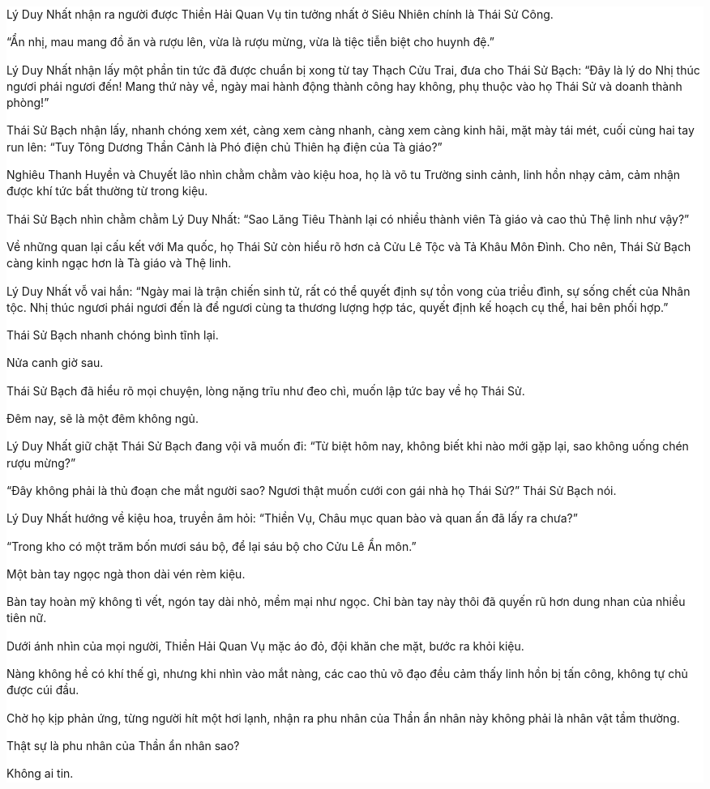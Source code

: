 Lý Duy Nhất nhận ra người được Thiền Hải Quan Vụ tin tưởng nhất ở Siêu Nhiên chính là Thái Sử Công.

“Ẩn nhị, mau mang đồ ăn và rượu lên, vừa là rượu mừng, vừa là tiệc tiễn biệt cho huynh đệ.”

Lý Duy Nhất nhận lấy một phần tin tức đã được chuẩn bị xong từ tay Thạch Cửu Trai, đưa cho Thái Sử Bạch: “Đây là lý do Nhị thúc ngươi phái ngươi đến! Mang thứ này về, ngày mai hành động thành công hay không, phụ thuộc vào họ Thái Sử và doanh thành phòng!”

Thái Sử Bạch nhận lấy, nhanh chóng xem xét, càng xem càng nhanh, càng xem càng kinh hãi, mặt mày tái mét, cuối cùng hai tay run lên: “Tuy Tông Dương Thần Cảnh là Phó điện chủ Thiên hạ điện của Tà giáo?”

Nghiêu Thanh Huyền và Chuyết lão nhìn chằm chằm vào kiệu hoa, họ là võ tu Trường sinh cảnh, linh hồn nhạy cảm, cảm nhận được khí tức bất thường từ trong kiệu.

Thái Sử Bạch nhìn chằm chằm Lý Duy Nhất: “Sao Lăng Tiêu Thành lại có nhiều thành viên Tà giáo và cao thủ Thệ linh như vậy?”

Về những quan lại cấu kết với Ma quốc, họ Thái Sử còn hiểu rõ hơn cả Cửu Lê Tộc và Tả Khâu Môn Đình. Cho nên, Thái Sử Bạch càng kinh ngạc hơn là Tà giáo và Thệ linh.

Lý Duy Nhất vỗ vai hắn: “Ngày mai là trận chiến sinh tử, rất có thể quyết định sự tồn vong của triều đình, sự sống chết của Nhân tộc. Nhị thúc ngươi phái ngươi đến là để ngươi cùng ta thương lượng hợp tác, quyết định kế hoạch cụ thể, hai bên phối hợp.”

Thái Sử Bạch nhanh chóng bình tĩnh lại.

Nửa canh giờ sau.

Thái Sử Bạch đã hiểu rõ mọi chuyện, lòng nặng trĩu như đeo chì, muốn lập tức bay về họ Thái Sử.

Đêm nay, sẽ là một đêm không ngủ.

Lý Duy Nhất giữ chặt Thái Sử Bạch đang vội vã muốn đi: “Từ biệt hôm nay, không biết khi nào mới gặp lại, sao không uống chén rượu mừng?”

“Đây không phải là thủ đoạn che mắt người sao? Ngươi thật muốn cưới con gái nhà họ Thái Sử?” Thái Sử Bạch nói.

Lý Duy Nhất hướng về kiệu hoa, truyền âm hỏi: “Thiền Vụ, Châu mục quan bào và quan ấn đã lấy ra chưa?”

“Trong kho có một trăm bốn mươi sáu bộ, để lại sáu bộ cho Cửu Lê Ẩn môn.”

Một bàn tay ngọc ngà thon dài vén rèm kiệu.

Bàn tay hoàn mỹ không tì vết, ngón tay dài nhỏ, mềm mại như ngọc. Chỉ bàn tay này thôi đã quyến rũ hơn dung nhan của nhiều tiên nữ.

Dưới ánh nhìn của mọi người, Thiền Hải Quan Vụ mặc áo đỏ, đội khăn che mặt, bước ra khỏi kiệu.

Nàng không hề có khí thế gì, nhưng khi nhìn vào mắt nàng, các cao thủ võ đạo đều cảm thấy linh hồn bị tấn công, không tự chủ được cúi đầu.

Chờ họ kịp phản ứng, từng người hít một hơi lạnh, nhận ra phu nhân của Thần ẩn nhân này không phải là nhân vật tầm thường.

Thật sự là phu nhân của Thần ẩn nhân sao?

Không ai tin.
